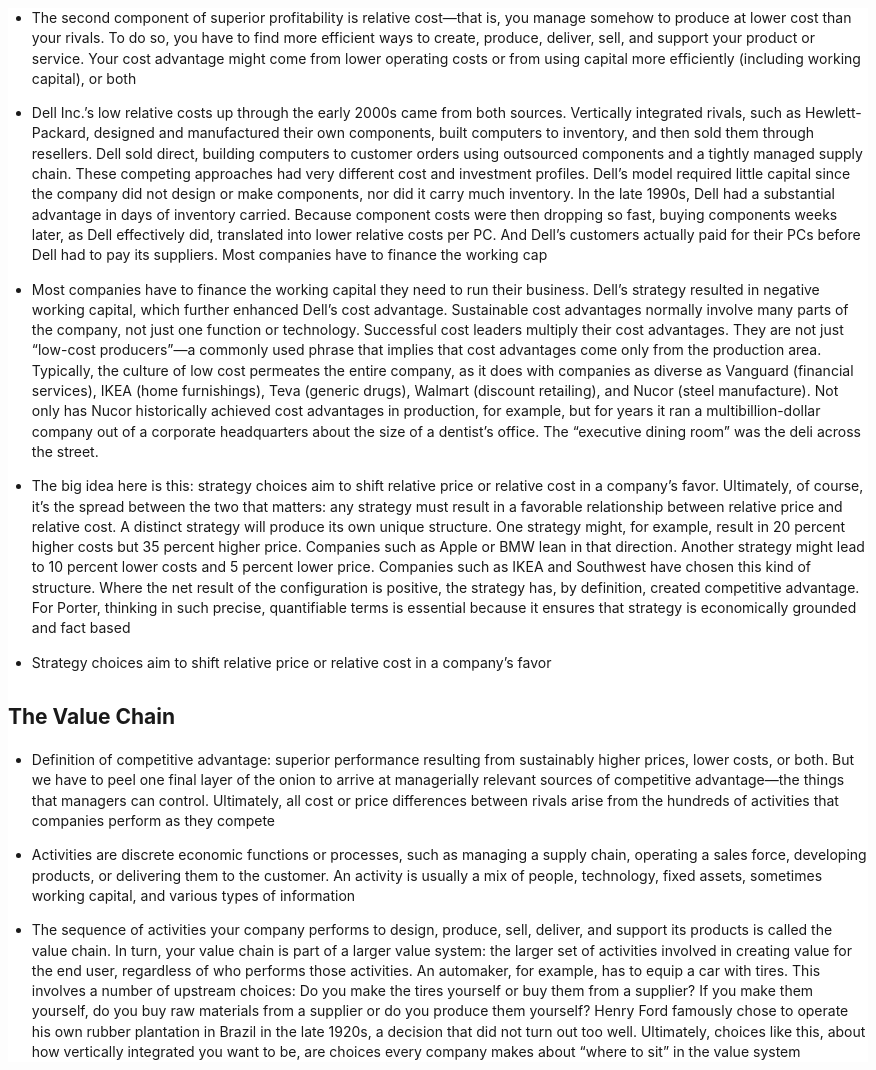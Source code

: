 - The second component of superior profitability is relative cost—that is, you manage somehow to produce at lower cost than your rivals. To do so, you have to find more efficient ways to create, produce, deliver, sell, and support your product or service. Your cost advantage might come from lower operating costs or from using capital more efficiently (including working capital), or both

- Dell Inc.’s low relative costs up through the early 2000s came from both sources. Vertically integrated rivals, such as Hewlett-Packard, designed and manufactured their own components, built computers to inventory, and then sold them through resellers. Dell sold direct, building computers to customer orders using outsourced components and a tightly managed supply chain. These competing approaches had very different cost and investment profiles. Dell’s model required little capital since the company did not design or make components, nor did it carry much inventory. In the late 1990s, Dell had a substantial advantage in days of inventory carried. Because component costs were then dropping so fast, buying components weeks later, as Dell effectively did, translated into lower relative costs per PC. And Dell’s customers actually paid for their PCs before Dell had to pay its suppliers. Most companies have to finance the working cap

- Most companies have to finance the working capital they need to run their business. Dell’s strategy resulted in negative working capital, which further enhanced Dell’s cost advantage. Sustainable cost advantages normally involve many parts of the company, not just one function or technology. Successful cost leaders multiply their cost advantages. They are not just “low-cost producers”—a commonly used phrase that implies that cost advantages come only from the production area. Typically, the culture of low cost permeates the entire company, as it does with companies as diverse as Vanguard (financial services), IKEA (home furnishings), Teva (generic drugs), Walmart (discount retailing), and Nucor (steel manufacture). Not only has Nucor historically achieved cost advantages in production, for example, but for years it ran a multibillion-dollar company out of a corporate headquarters about the size of a dentist’s office. The “executive dining room” was the deli across the street.

- The big idea here is this: strategy choices aim to shift relative price or relative cost in a company’s favor. Ultimately, of course, it’s the spread between the two that matters: any strategy must result in a favorable relationship between relative price and relative cost. A distinct strategy will produce its own unique structure. One strategy might, for example, result in 20 percent higher costs but 35 percent higher price. Companies such as Apple or BMW lean in that direction. Another strategy might lead to 10 percent lower costs and 5 percent lower price. Companies such as IKEA and Southwest have chosen this kind of structure. Where the net result of the configuration is positive, the strategy has, by definition, created competitive advantage. For Porter, thinking in such precise, quantifiable terms is essential because it ensures that strategy is economically grounded and fact based

- Strategy choices aim to shift relative price or relative cost in a company’s favor

## The Value Chain

- Definition of competitive advantage: superior performance resulting from sustainably higher prices, lower costs, or both. But we have to peel one final layer of the onion to arrive at managerially relevant sources of competitive advantage—the things that managers can control. Ultimately, all cost or price differences between rivals arise from the hundreds of activities that companies perform as they compete

- Activities are discrete economic functions or processes, such as managing a supply chain, operating a sales force, developing products, or delivering them to the customer. An activity is usually a mix of people, technology, fixed assets, sometimes working capital, and various types of information

- The sequence of activities your company performs to design, produce, sell, deliver, and support its products is called the value chain. In turn, your value chain is part of a larger value system: the larger set of activities involved in creating value for the end user, regardless of who performs those activities. An automaker, for example, has to equip a car with tires. This involves a number of upstream choices: Do you make the tires yourself or buy them from a supplier? If you make them yourself, do you buy raw materials from a supplier or do you produce them yourself? Henry Ford famously chose to operate his own rubber plantation in Brazil in the late 1920s, a decision that did not turn out too well. Ultimately, choices like this, about how vertically integrated you want to be, are choices every company makes about “where to sit” in the value system
